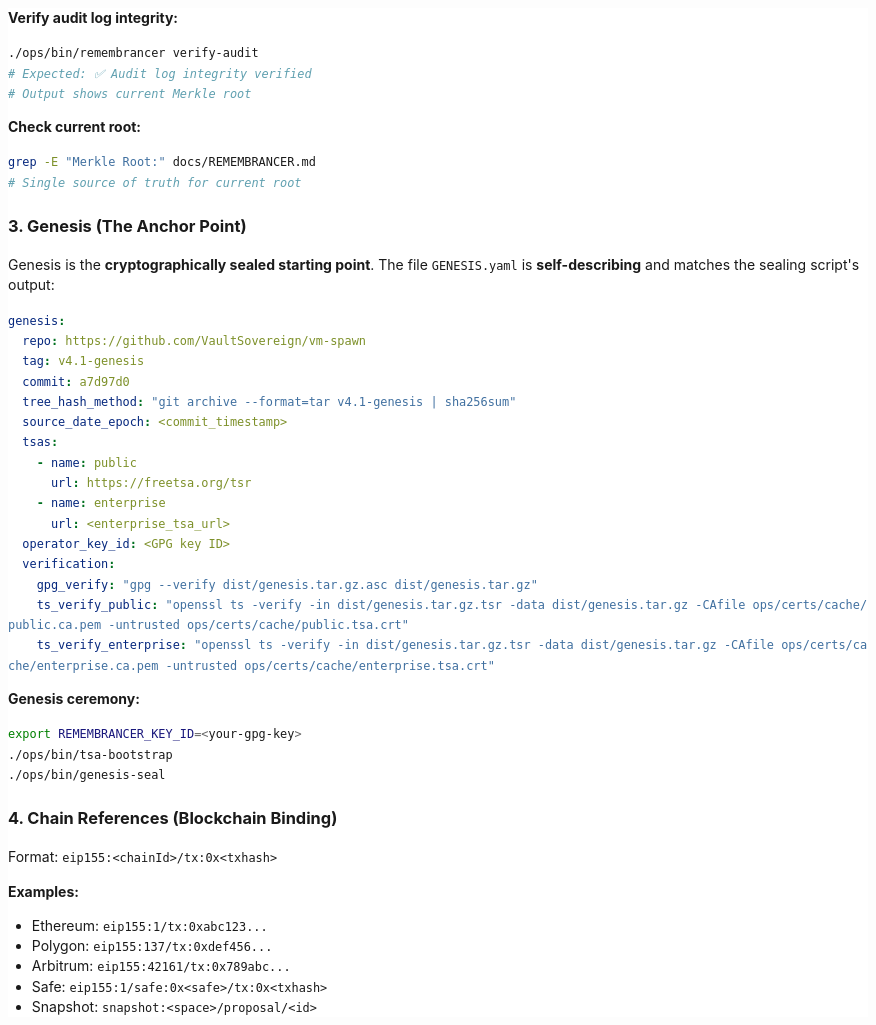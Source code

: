 **Verify audit log integrity:**
```bash
./ops/bin/remembrancer verify-audit
# Expected: ✅ Audit log integrity verified
# Output shows current Merkle root
```

**Check current root:**
```bash
grep -E "Merkle Root:" docs/REMEMBRANCER.md
# Single source of truth for current root
```

### **3. Genesis (The Anchor Point)**

Genesis is the **cryptographically sealed starting point**. The file `GENESIS.yaml` is **self-describing** and matches the sealing script's output:

```yaml
genesis:
  repo: https://github.com/VaultSovereign/vm-spawn
  tag: v4.1-genesis
  commit: a7d97d0
  tree_hash_method: "git archive --format=tar v4.1-genesis | sha256sum"
  source_date_epoch: <commit_timestamp>
  tsas:
    - name: public
      url: https://freetsa.org/tsr
    - name: enterprise
      url: <enterprise_tsa_url>
  operator_key_id: <GPG key ID>
  verification:
    gpg_verify: "gpg --verify dist/genesis.tar.gz.asc dist/genesis.tar.gz"
    ts_verify_public: "openssl ts -verify -in dist/genesis.tar.gz.tsr -data dist/genesis.tar.gz -CAfile ops/certs/cache/public.ca.pem -untrusted ops/certs/cache/public.tsa.crt"
    ts_verify_enterprise: "openssl ts -verify -in dist/genesis.tar.gz.tsr -data dist/genesis.tar.gz -CAfile ops/certs/cache/enterprise.ca.pem -untrusted ops/certs/cache/enterprise.tsa.crt"
```

**Genesis ceremony:**
```bash
export REMEMBRANCER_KEY_ID=<your-gpg-key>
./ops/bin/tsa-bootstrap
./ops/bin/genesis-seal
```

### **4. Chain References (Blockchain Binding)**

Format: `eip155:<chainId>/tx:0x<txhash>`

**Examples:**
- Ethereum: `eip155:1/tx:0xabc123...`
- Polygon: `eip155:137/tx:0xdef456...`
- Arbitrum: `eip155:42161/tx:0x789abc...`
- Safe: `eip155:1/safe:0x<safe>/tx:0x<txhash>`
- Snapshot: `snapshot:<space>/proposal/<id>`

